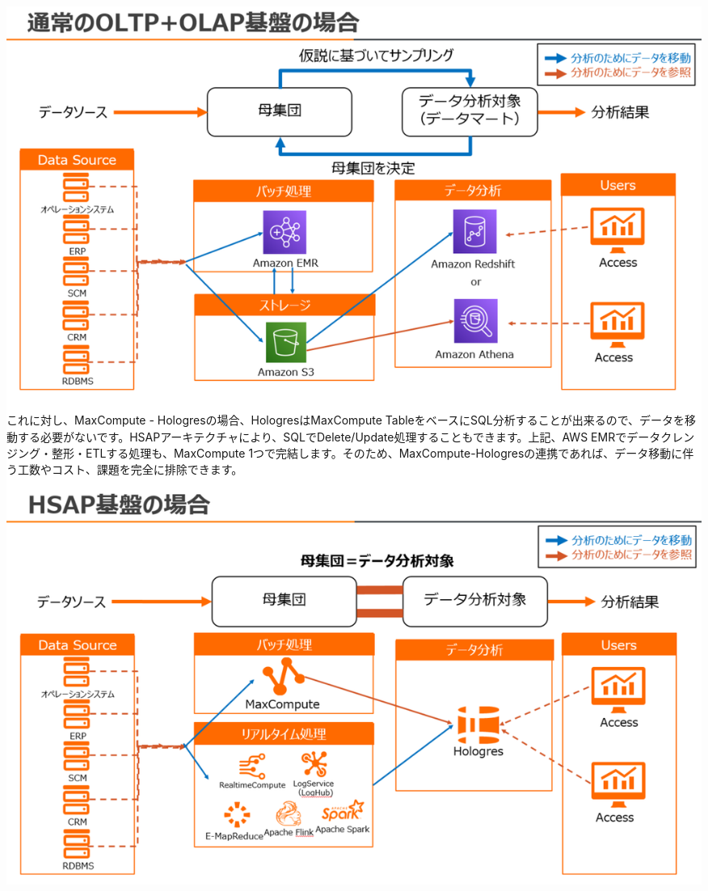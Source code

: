 ![img](https://raw.githubusercontent.com/sbopsv/cloud-tech/master/content/usecase-MaxCompute/MaxCompute_images_26006613674376800/20210105013451.png "img")

これに対し、MaxCompute - Hologresの場合、HologresはMaxCompute TableをベースにSQL分析することが出来るので、データを移動する必要がないです。HSAPアーキテクチャにより、SQLでDelete/Update処理することもできます。上記、AWS EMRでデータクレンジング・整形・ETLする処理も、MaxCompute 1つで完結します。そのため、MaxCompute-Hologresの連携であれば、データ移動に伴う工数やコスト、課題を完全に排除できます。      

![img](https://raw.githubusercontent.com/sbopsv/cloud-tech/master/content/usecase-MaxCompute/MaxCompute_images_26006613674376800/20210105013611.png "img")
